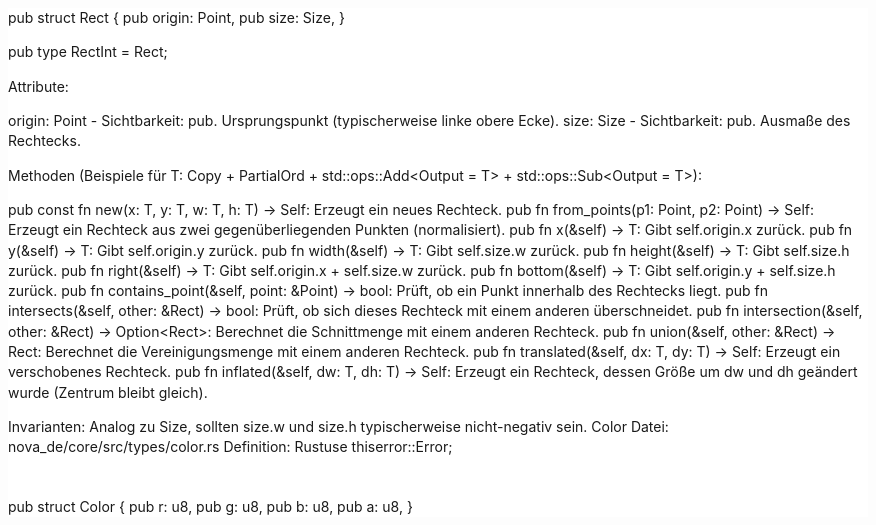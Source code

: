 #
#
pub struct Rect<T> {
    pub origin: Point<T>,
    pub size: Size<T>,
}

pub type RectInt = Rect<i32>;


Attribute:

origin: Point<T> - Sichtbarkeit: pub. Ursprungspunkt (typischerweise linke obere Ecke).
size: Size<T> - Sichtbarkeit: pub. Ausmaße des Rechtecks.


Methoden (Beispiele für T: Copy + PartialOrd + std::ops::Add<Output = T> + std::ops::Sub<Output = T>):

pub const fn new(x: T, y: T, w: T, h: T) -> Self: Erzeugt ein neues Rechteck.
pub fn from_points(p1: Point<T>, p2: Point<T>) -> Self: Erzeugt ein Rechteck aus zwei gegenüberliegenden Punkten (normalisiert).
pub fn x(&self) -> T: Gibt self.origin.x zurück.
pub fn y(&self) -> T: Gibt self.origin.y zurück.
pub fn width(&self) -> T: Gibt self.size.w zurück.
pub fn height(&self) -> T: Gibt self.size.h zurück.
pub fn right(&self) -> T: Gibt self.origin.x + self.size.w zurück.
pub fn bottom(&self) -> T: Gibt self.origin.y + self.size.h zurück.
pub fn contains_point(&self, point: &Point<T>) -> bool: Prüft, ob ein Punkt innerhalb des Rechtecks liegt.
pub fn intersects(&self, other: &Rect<T>) -> bool: Prüft, ob sich dieses Rechteck mit einem anderen überschneidet.
pub fn intersection(&self, other: &Rect<T>) -> Option<Rect<T>>: Berechnet die Schnittmenge mit einem anderen Rechteck.
pub fn union(&self, other: &Rect<T>) -> Rect<T>: Berechnet die Vereinigungsmenge mit einem anderen Rechteck.
pub fn translated(&self, dx: T, dy: T) -> Self: Erzeugt ein verschobenes Rechteck.
pub fn inflated(&self, dw: T, dh: T) -> Self: Erzeugt ein Rechteck, dessen Größe um dw und dh geändert wurde (Zentrum bleibt gleich).


Invarianten: Analog zu Size<T>, sollten size.w und size.h typischerweise nicht-negativ sein.
Color
Datei: nova_de/core/src/types/color.rs
Definition:
Rustuse thiserror::Error;

#
#
pub struct Color {
    pub r: u8,
    pub g: u8,
    pub b: u8,
    pub a: u8,
}
